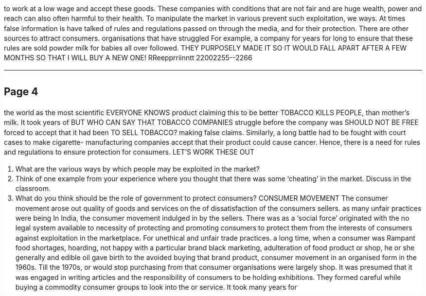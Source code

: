 to work at a low wage and accept these goods. These companies with
conditions that are not fair and are huge wealth, power and reach can
also often harmful to their health. To manipulate the market in various
prevent such exploitation, we ways. At times false information is
have talked of rules and regulations passed on through the media, and
for their protection. There are other sources to attract consumers.
organisations that have struggled For example, a company for years
for long to ensure that these rules are sold powder milk for babies all over
followed.
THEY PURPOSELY MADE IT
SO IT WOULD FALL APART
AFTER A FEW MONTHS SO
THAT I WILL BUY A NEW ONE!
RReepprriinntt 22002255--2266

---

## Page 4

the world as the most scientific
EVERYONE KNOWS
product claiming this to be better TOBACCO KILLS PEOPLE,
than mother’s milk. It took years of BUT WHO CAN SAY THAT
TOBACCO COMPANIES
struggle before the company was
SHOULD NOT BE FREE
forced to accept that it had been TO SELL TOBACCO?
making false claims. Similarly, a
long battle had to be fought with
court cases to make cigarette-
manufacturing companies accept that
their product could cause cancer.
Hence, there is a need for rules and
regulations to ensure protection for
consumers.
LET’S WORK THESE OUT
1. What are the various ways by which people may be exploited in the market?
2. Think of one example from your experience where you thought that there was some
‘cheating’ in the market. Discuss in the classroom.
3. What do you think should be the role of government to protect consumers?
CONSUMER MOVEMENT
The consumer movement arose out quality of goods and services on the
of dissatisfaction of the consumers sellers.
as many unfair practices were being
In India, the consumer movement
indulged in by the sellers. There was
as a ‘social force’ originated with the
no legal system available to necessity of protecting and promoting
consumers to protect them from the interests of consumers against
exploitation in the marketplace. For unethical and unfair trade practices.
a long time, when a consumer was Rampant food shortages, hoarding,
not happy with a particular brand black marketing, adulteration of food
product or shop, he or she generally and edible oil gave birth to the
avoided buying that brand product, consumer movement in an organised
form in the 1960s. Till the 1970s,
or would stop purchasing from that
consumer organisations were largely
shop. It was presumed that it was
engaged in writing articles and
the responsibility of consumers to be
holding exhibitions. They formed
careful while buying a commodity
consumer groups to look into the
or service. It took many years for